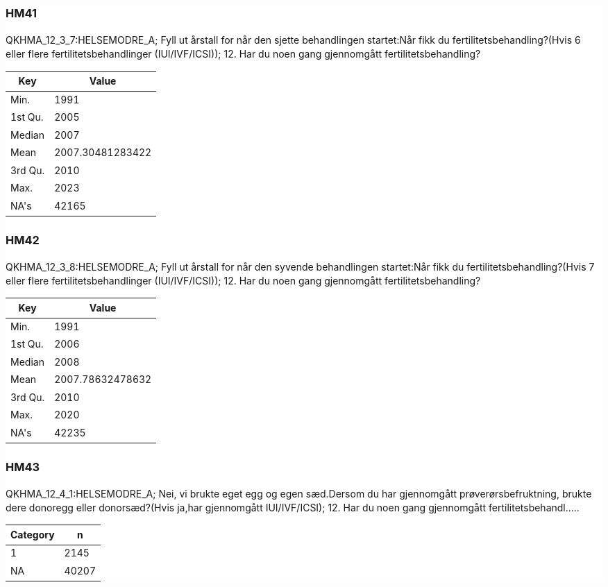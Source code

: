 
### HM41
QKHMA_12_3_7:HELSEMODRE_A; Fyll ut årstall for når den sjette behandlingen startet:Når fikk du fertilitetsbehandling?(Hvis 6 eller flere fertilitetsbehandlinger (IUI/IVF/ICSI)); 12. Har du noen gang gjennomgått fertilitetsbehandling?


| Key | Value |
| --- | ----- |
| Min. | 1991 |
| 1st Qu. | 2005 |
| Median | 2007 |
| Mean | 2007.30481283422 |
| 3rd Qu. | 2010 |
| Max. | 2023 |
| NA's | 42165 |


### HM42
QKHMA_12_3_8:HELSEMODRE_A; Fyll ut årstall for når den syvende behandlingen startet:Når fikk du fertilitetsbehandling?(Hvis 7 eller flere fertilitetsbehandlinger (IUI/IVF/ICSI)); 12. Har du noen gang gjennomgått fertilitetsbehandling?


| Key | Value |
| --- | ----- |
| Min. | 1991 |
| 1st Qu. | 2006 |
| Median | 2008 |
| Mean | 2007.78632478632 |
| 3rd Qu. | 2010 |
| Max. | 2020 |
| NA's | 42235 |


### HM43
QKHMA_12_4_1:HELSEMODRE_A; Nei, vi brukte eget egg og egen sæd.Dersom du har gjennomgått prøverørsbefruktning, brukte dere donoregg eller donorsæd?(Hvis ja,har gjennomgått IUI/IVF/ICSI); 12. Har du noen gang gjennomgått fertilitetsbehandl.....


| Category | n |
| -------- | - |
| 1 | 2145 |
| NA | 40207 |
